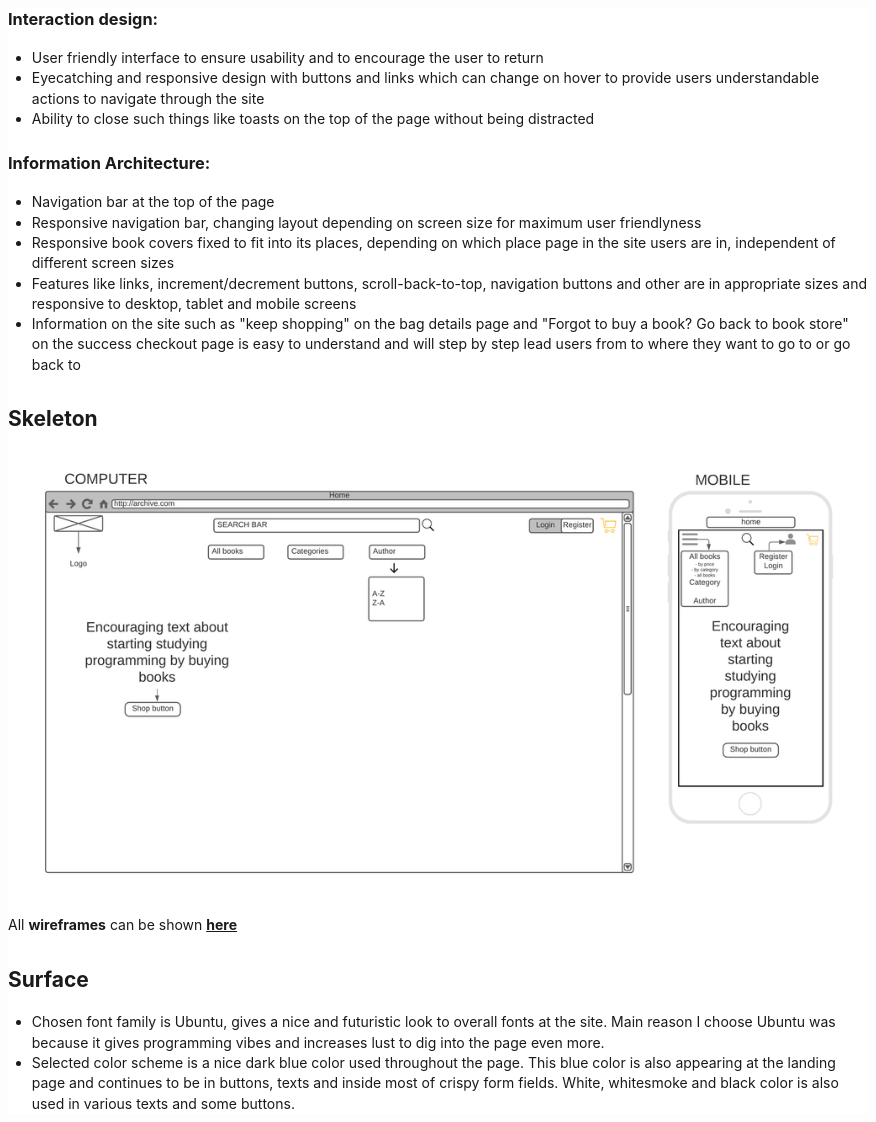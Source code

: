 ### Interaction design:
* User friendly interface to ensure usability and to encourage the user to return
* Eyecatching and responsive design with buttons and links which can change on hover to provide users understandable actions to navigate through the site
* Ability to close such things like toasts on the top of the page without being distracted

### Information Architecture:
* Navigation bar at the top of the page
* Responsive navigation bar, changing layout depending on screen size for maximum user friendlyness
* Responsive book covers fixed to fit into its places, depending on which place page in the site users are in, independent of different screen sizes
* Features like links, increment/decrement buttons, scroll-back-to-top, navigation buttons and other are in appropriate sizes and responsive to desktop, tablet and mobile screens
* Information on the site such as "keep shopping" on the bag details page and "Forgot to buy a book? Go back to book store" on the success checkout page is easy to understand and will step by step lead users from to where they want to go to or go back to 

## Skeleton

![Desktop and mobile wireframe sample](media/readme/wireframe/wireframe_sample.png)
All **wireframes** can be shown **[here](media/readme/wireframe/)**

## Surface

* Chosen font family is Ubuntu, gives a nice and futuristic look to overall fonts at the site. Main reason I choose Ubuntu was because it gives programming vibes and increases lust to dig into the page even more.
* Selected color scheme is a nice dark blue color used throughout the page. This blue color is also appearing at the landing page and continues to be in buttons, texts and inside most of crispy form fields. White, whitesmoke and black color is also used in various texts and some buttons. 
